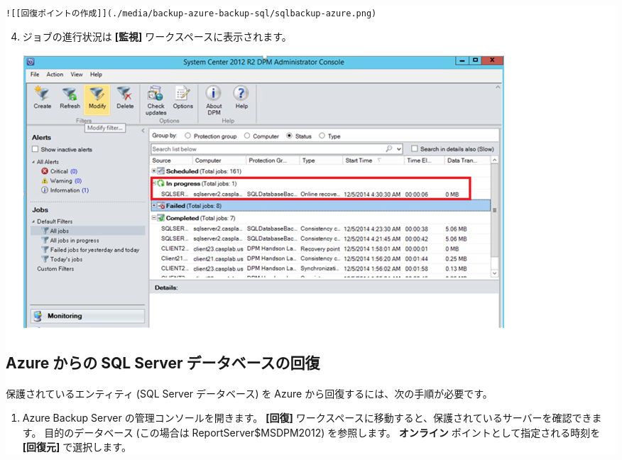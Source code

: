     ![[回復ポイントの作成]](./media/backup-azure-backup-sql/sqlbackup-azure.png)
4. ジョブの進行状況は **[監視]** ワークスペースに表示されます。

    ![Monitoring console](./media/backup-azure-backup-sql/sqlbackup-monitoring.png)

## <a name="recover-a-sql-server-database-from-azure"></a>Azure からの SQL Server データベースの回復
保護されているエンティティ (SQL Server データベース) を Azure から回復するには、次の手順が必要です。

1. Azure Backup Server の管理コンソールを開きます。 **[回復]** ワークスペースに移動すると、保護されているサーバーを確認できます。 目的のデータベース (この場合は ReportServer$MSDPM2012) を参照します。 **オンライン** ポイントとして指定される時刻を **[回復元]** で選択します。
